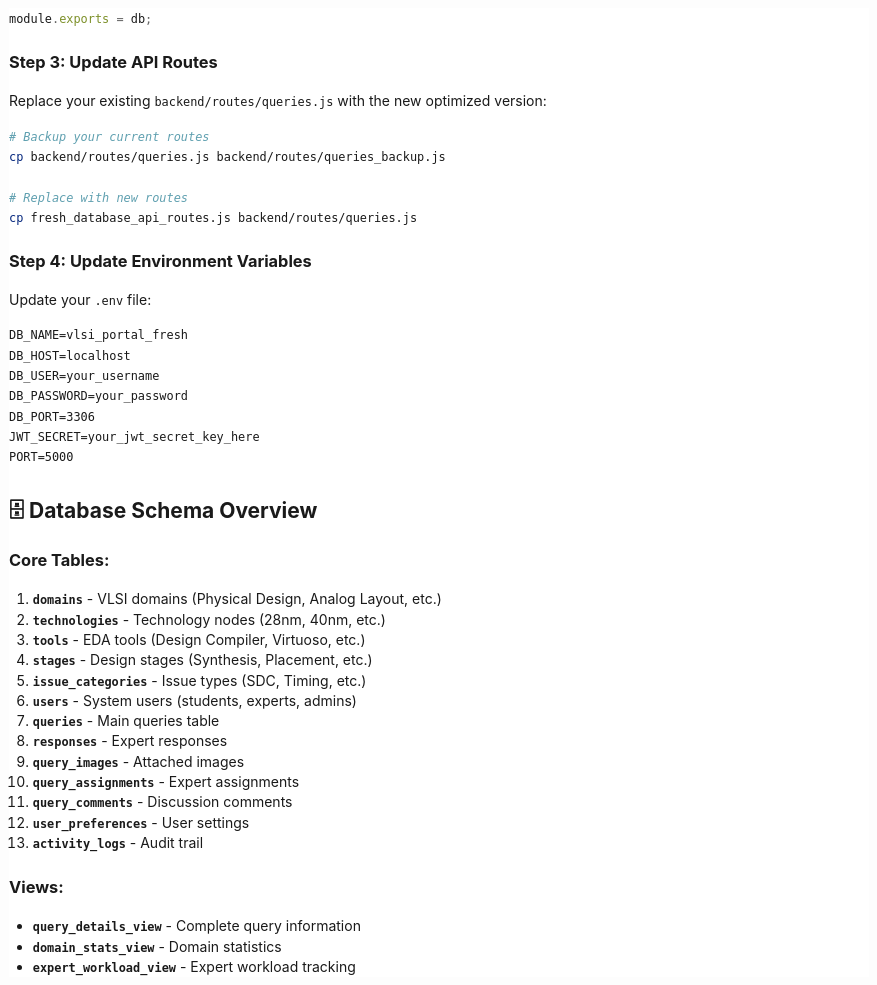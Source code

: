 ```javascript
module.exports = db;
```

### Step 3: Update API Routes

Replace your existing `backend/routes/queries.js` with the new optimized version:

```bash
# Backup your current routes
cp backend/routes/queries.js backend/routes/queries_backup.js

# Replace with new routes
cp fresh_database_api_routes.js backend/routes/queries.js
```

### Step 4: Update Environment Variables

Update your `.env` file:

```env
DB_NAME=vlsi_portal_fresh
DB_HOST=localhost
DB_USER=your_username
DB_PASSWORD=your_password
DB_PORT=3306
JWT_SECRET=your_jwt_secret_key_here
PORT=5000
```

## 🗄️ Database Schema Overview

### **Core Tables:**

1. **`domains`** - VLSI domains (Physical Design, Analog Layout, etc.)
2. **`technologies`** - Technology nodes (28nm, 40nm, etc.)
3. **`tools`** - EDA tools (Design Compiler, Virtuoso, etc.)
4. **`stages`** - Design stages (Synthesis, Placement, etc.)
5. **`issue_categories`** - Issue types (SDC, Timing, etc.)
6. **`users`** - System users (students, experts, admins)
7. **`queries`** - Main queries table
8. **`responses`** - Expert responses
9. **`query_images`** - Attached images
10. **`query_assignments`** - Expert assignments
11. **`query_comments`** - Discussion comments
12. **`user_preferences`** - User settings
13. **`activity_logs`** - Audit trail

### **Views:**
- **`query_details_view`** - Complete query information
- **`domain_stats_view`** - Domain statistics
- **`expert_workload_view`** - Expert workload tracking
